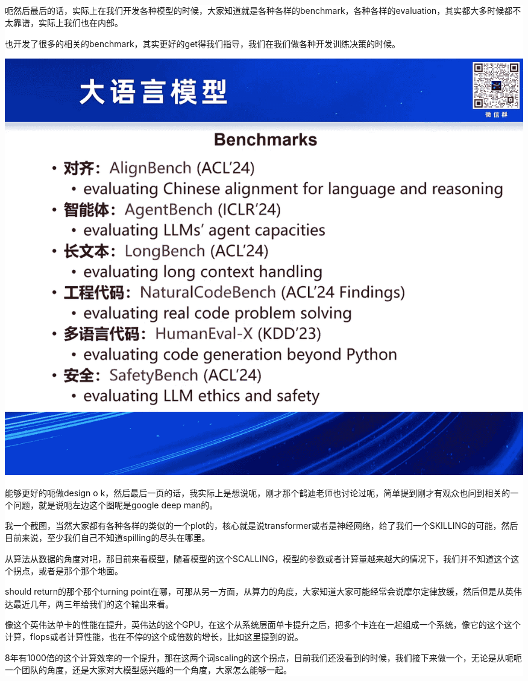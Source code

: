 呃然后最后的话，实际上在我们开发各种模型的时候，大家知道就是各种各样的benchmark，各种各样的evaluation，其实都大多时候都不太靠谱，实际上我们也在内部。

也开发了很多的相关的benchmark，其实更好的get得我们指导，我们在我们做各种开发训练决策的时候。



![](img/be16388cc13d0d006d2fedb1f57b3480_7.png)

能够更好的呃做design o k，然后最后一页的话，我实际上是想说呃，刚才那个鹤迪老师也讨论过呃，简单提到刚才有观众也问到相关的一个问题，就是说呃左边这个图呢是google deep man的。

我一个截图，当然大家都有各种各样的类似的一个plot的，核心就是说transformer或者是神经网络，给了我们一个SKILLING的可能，然后目前来说，至少我们自己不知道spilling的尽头在哪里。

从算法从数据的角度对吧，那目前来看模型，随着模型的这个SCALLING，模型的参数或者计算量越来越大的情况下，我们并不知道这个这个拐点，或者是那个那个地面。

should return的那个那个turning point在哪，可那从另一方面，从算力的角度，大家知道大家可能经常会说摩尔定律放缓，然后但是从英伟达最近几年，两三年给我们的这个输出来看。

像这个英伟达单卡的性能在提升，英伟达的这个GPU，在这个从系统层面单卡提升之后，把多个卡连在一起组成一个系统，像它的这个这个计算，flops或者计算性能，也在不停的这个成倍数的增长，比如这里提到的说。

8年有1000倍的这个计算效率的一个提升，那在这两个词scaling的这个拐点，目前我们还没看到的时候，我们接下来做一个，无论是从呃呃一个团队的角度，还是大家对大模型感兴趣的一个角度，大家怎么能够一起。
